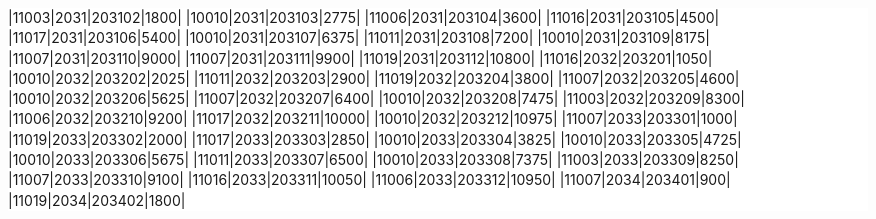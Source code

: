 |11003|2031|203102|1800|
|10010|2031|203103|2775|
|11006|2031|203104|3600|
|11016|2031|203105|4500|
|11017|2031|203106|5400|
|10010|2031|203107|6375|
|11011|2031|203108|7200|
|10010|2031|203109|8175|
|11007|2031|203110|9000|
|11007|2031|203111|9900|
|11019|2031|203112|10800|
|11016|2032|203201|1050|
|10010|2032|203202|2025|
|11011|2032|203203|2900|
|11019|2032|203204|3800|
|11007|2032|203205|4600|
|10010|2032|203206|5625|
|11007|2032|203207|6400|
|10010|2032|203208|7475|
|11003|2032|203209|8300|
|11006|2032|203210|9200|
|11017|2032|203211|10000|
|10010|2032|203212|10975|
|11007|2033|203301|1000|
|11019|2033|203302|2000|
|11017|2033|203303|2850|
|10010|2033|203304|3825|
|10010|2033|203305|4725|
|10010|2033|203306|5675|
|11011|2033|203307|6500|
|10010|2033|203308|7375|
|11003|2033|203309|8250|
|11007|2033|203310|9100|
|11016|2033|203311|10050|
|11006|2033|203312|10950|
|11007|2034|203401|900|
|11019|2034|203402|1800|